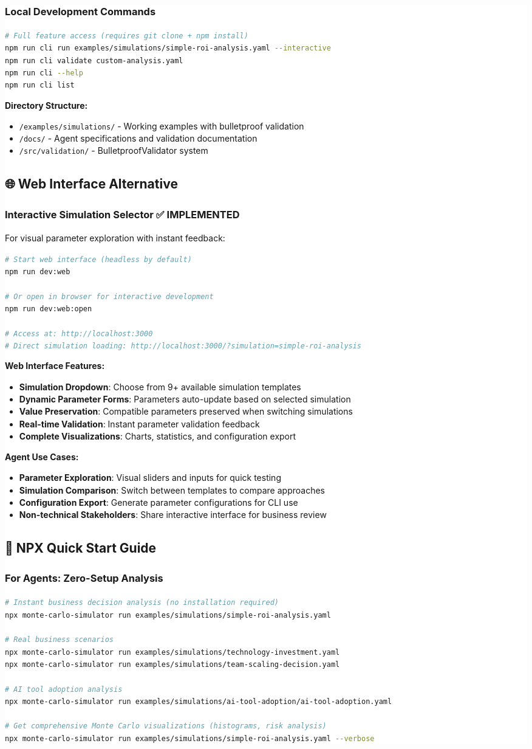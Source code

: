 ### Local Development Commands
```bash
# Full feature access (requires git clone + npm install)
npm run cli run examples/simulations/simple-roi-analysis.yaml --interactive
npm run cli validate custom-analysis.yaml
npm run cli --help
npm run cli list
```

**Directory Structure:**
- `/examples/simulations/` - Working examples with bulletproof validation
- `/docs/` - Agent specifications and validation documentation
- `/src/validation/` - BulletproofValidator system

## 🌐 Web Interface Alternative

### Interactive Simulation Selector ✅ **IMPLEMENTED**
For visual parameter exploration with instant feedback:

```bash
# Start web interface (headless by default)
npm run dev:web

# Or open in browser for interactive development  
npm run dev:web:open

# Access at: http://localhost:3000
# Direct simulation loading: http://localhost:3000/?simulation=simple-roi-analysis
```

**Web Interface Features:**
- **Simulation Dropdown**: Choose from 9+ available simulation templates
- **Dynamic Parameter Forms**: Parameters auto-update based on selected simulation
- **Value Preservation**: Compatible parameters preserved when switching simulations
- **Real-time Validation**: Instant parameter validation feedback
- **Complete Visualizations**: Charts, statistics, and configuration export

**Agent Use Cases:**
- **Parameter Exploration**: Visual sliders and inputs for quick testing
- **Simulation Comparison**: Switch between templates to compare approaches  
- **Configuration Export**: Generate parameter configurations for CLI use
- **Non-technical Stakeholders**: Share interactive interface for business review

## 🚀 NPX Quick Start Guide

### For Agents: Zero-Setup Analysis
```bash
# Instant business decision analysis (no installation required)
npx monte-carlo-simulator run examples/simulations/simple-roi-analysis.yaml

# Real business scenarios
npx monte-carlo-simulator run examples/simulations/technology-investment.yaml
npx monte-carlo-simulator run examples/simulations/team-scaling-decision.yaml

# AI tool adoption analysis  
npx monte-carlo-simulator run examples/simulations/ai-tool-adoption/ai-tool-adoption.yaml

# Get comprehensive Monte Carlo visualizations (histograms, risk analysis)
npx monte-carlo-simulator run examples/simulations/simple-roi-analysis.yaml --verbose
```
